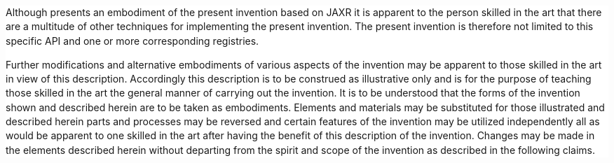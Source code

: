 Although presents an embodiment of the present invention based on JAXR it is apparent to the person skilled in the art that there are a multitude of other techniques for implementing the present invention. The present invention is therefore not limited to this specific API and one or more corresponding registries.

Further modifications and alternative embodiments of various aspects of the invention may be apparent to those skilled in the art in view of this description. Accordingly this description is to be construed as illustrative only and is for the purpose of teaching those skilled in the art the general manner of carrying out the invention. It is to be understood that the forms of the invention shown and described herein are to be taken as embodiments. Elements and materials may be substituted for those illustrated and described herein parts and processes may be reversed and certain features of the invention may be utilized independently all as would be apparent to one skilled in the art after having the benefit of this description of the invention. Changes may be made in the elements described herein without departing from the spirit and scope of the invention as described in the following claims.

